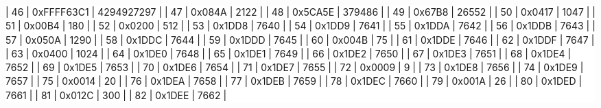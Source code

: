|      46 | 0xFFFF63C1  |  4294927297 |
|      47 | 0x084A      |        2122 |
|      48 | 0x5CA5E     |      379486 |
|      49 | 0x67B8      |       26552 |
|      50 | 0x0417      |        1047 |
|      51 | 0x00B4      |         180 |
|      52 | 0x0200      |         512 |
|      53 | 0x1DD8      |        7640 |
|      54 | 0x1DD9      |        7641 |
|      55 | 0x1DDA      |        7642 |
|      56 | 0x1DDB      |        7643 |
|      57 | 0x050A      |        1290 |
|      58 | 0x1DDC      |        7644 |
|      59 | 0x1DDD      |        7645 |
|      60 | 0x004B      |          75 |
|      61 | 0x1DDE      |        7646 |
|      62 | 0x1DDF      |        7647 |
|      63 | 0x0400      |        1024 |
|      64 | 0x1DE0      |        7648 |
|      65 | 0x1DE1      |        7649 |
|      66 | 0x1DE2      |        7650 |
|      67 | 0x1DE3      |        7651 |
|      68 | 0x1DE4      |        7652 |
|      69 | 0x1DE5      |        7653 |
|      70 | 0x1DE6      |        7654 |
|      71 | 0x1DE7      |        7655 |
|      72 | 0x0009      |           9 |
|      73 | 0x1DE8      |        7656 |
|      74 | 0x1DE9      |        7657 |
|      75 | 0x0014      |          20 |
|      76 | 0x1DEA      |        7658 |
|      77 | 0x1DEB      |        7659 |
|      78 | 0x1DEC      |        7660 |
|      79 | 0x001A      |          26 |
|      80 | 0x1DED      |        7661 |
|      81 | 0x012C      |         300 |
|      82 | 0x1DEE      |        7662 |